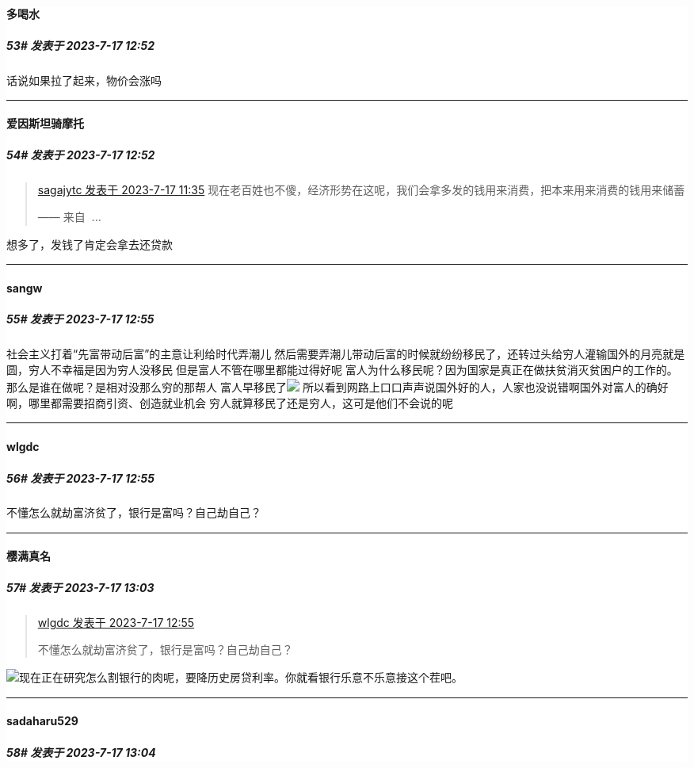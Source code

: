 ####  多喝水  
##### 53#       发表于 2023-7-17 12:52

话说如果拉了起来，物价会涨吗

*****

####  爱因斯坦骑摩托  
##### 54#       发表于 2023-7-17 12:52

<blockquote><a href="httphttps://bbs.saraba1st.com/2b/forum.php?mod=redirect&amp;goto=findpost&amp;pid=61691729&amp;ptid=2144750" target="_blank">sagajytc 发表于 2023-7-17 11:35</a>
现在老百姓也不傻，经济形势在这呢，我们会拿多发的钱用来消费，把本来用来消费的钱用来储蓄

—— 来自  ...</blockquote>
想多了，发钱了肯定会拿去还贷款

*****

####  sangw  
##### 55#       发表于 2023-7-17 12:55

社会主义打着“先富带动后富”的主意让利给时代弄潮儿
然后需要弄潮儿带动后富的时候就纷纷移民了，还转过头给穷人灌输国外的月亮就是圆，穷人不幸福是因为穷人没移民
但是富人不管在哪里都能过得好呢
富人为什么移民呢？因为国家是真正在做扶贫消灭贫困户的工作的。那么是谁在做呢？是相对没那么穷的那帮人
富人早移民了<img src="https://static.saraba1st.com/image/smiley/face2017/049.png" referrerpolicy="no-referrer">
所以看到网路上口口声声说国外好的人，人家也没说错啊国外对富人的确好啊，哪里都需要招商引资、创造就业机会
穷人就算移民了还是穷人，这可是他们不会说的呢

*****

####  wlgdc  
##### 56#       发表于 2023-7-17 12:55

不懂怎么就劫富济贫了，银行是富吗？自己劫自己？

*****

####  樱满真名  
##### 57#       发表于 2023-7-17 13:03

<blockquote><a href="httphttps://bbs.saraba1st.com/2b/forum.php?mod=redirect&amp;goto=findpost&amp;pid=61692785&amp;ptid=2144750" target="_blank">wlgdc 发表于 2023-7-17 12:55</a>

不懂怎么就劫富济贫了，银行是富吗？自己劫自己？</blockquote>
<img src="https://static.saraba1st.com/image/smiley/face2017/020.png" referrerpolicy="no-referrer">现在正在研究怎么割银行的肉呢，要降历史房贷利率。你就看银行乐意不乐意接这个茬吧。

*****

####  sadaharu529  
##### 58#       发表于 2023-7-17 13:04
